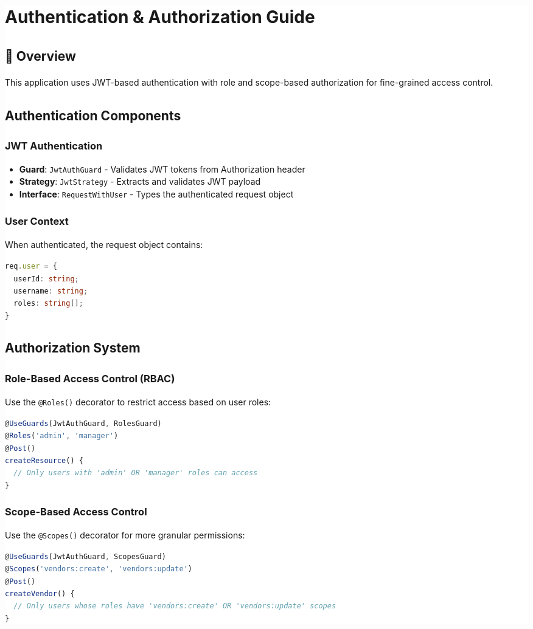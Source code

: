# Authentication & Authorization Guide

## 🔐 Overview

This application uses JWT-based authentication with role and scope-based authorization for fine-grained access control.

## Authentication Components

### JWT Authentication
- **Guard**: `JwtAuthGuard` - Validates JWT tokens from Authorization header
- **Strategy**: `JwtStrategy` - Extracts and validates JWT payload
- **Interface**: `RequestWithUser` - Types the authenticated request object

### User Context
When authenticated, the request object contains:
```typescript
req.user = {
  userId: string;
  username: string;
  roles: string[];
}
```

## Authorization System

### Role-Based Access Control (RBAC)
Use the `@Roles()` decorator to restrict access based on user roles:

```typescript
@UseGuards(JwtAuthGuard, RolesGuard)
@Roles('admin', 'manager')
@Post()
createResource() {
  // Only users with 'admin' OR 'manager' roles can access
}
```

### Scope-Based Access Control
Use the `@Scopes()` decorator for more granular permissions:

```typescript
@UseGuards(JwtAuthGuard, ScopesGuard)
@Scopes('vendors:create', 'vendors:update')
@Post()
createVendor() {
  // Only users whose roles have 'vendors:create' OR 'vendors:update' scopes
}
```
